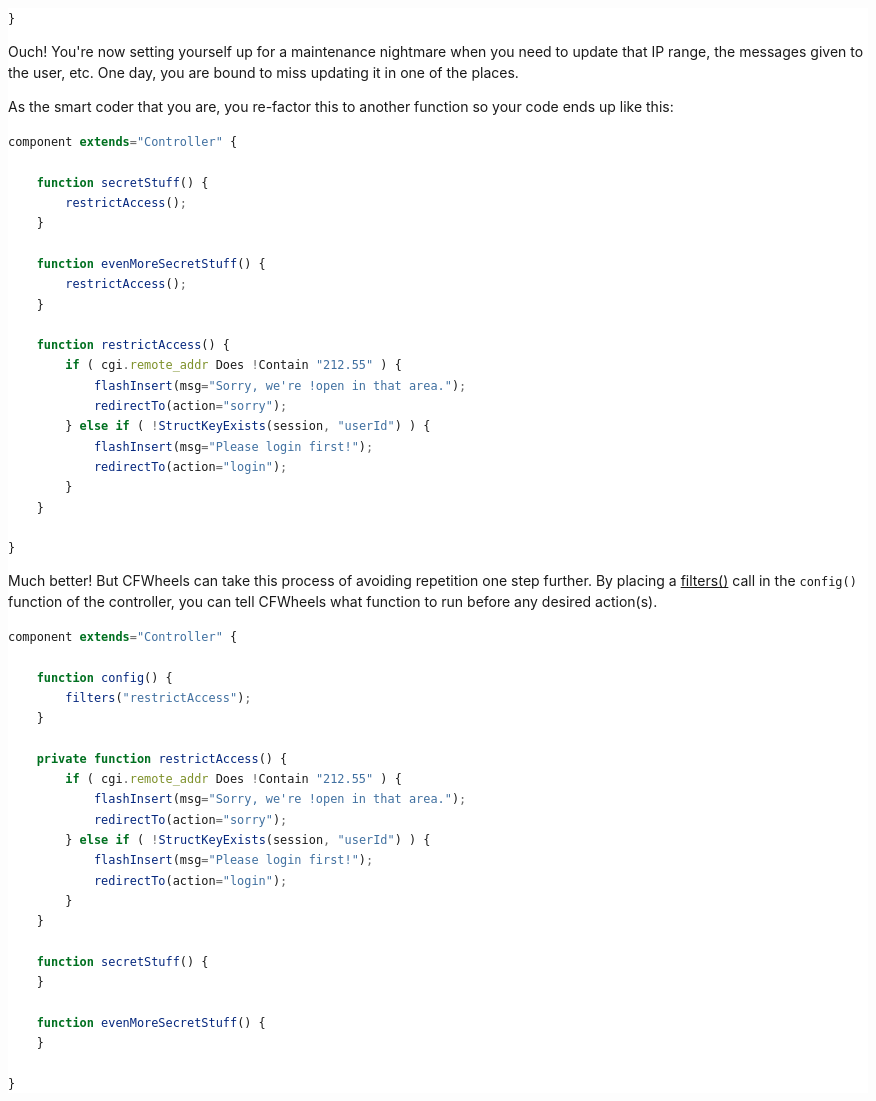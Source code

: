 ```javascript
}
```

Ouch! You're now setting yourself up for a maintenance nightmare when you need to update that IP range, the messages given to the user, etc. One day, you are bound to miss updating it in one of the places.

As the smart coder that you are, you re-factor this to another function so your code ends up like this:

```javascript
component extends="Controller" {

    function secretStuff() {
        restrictAccess();
    }

    function evenMoreSecretStuff() {
        restrictAccess();
    }

    function restrictAccess() {
        if ( cgi.remote_addr Does !Contain "212.55" ) {
            flashInsert(msg="Sorry, we're !open in that area.");
            redirectTo(action="sorry");
        } else if ( !StructKeyExists(session, "userId") ) {
            flashInsert(msg="Please login first!");
            redirectTo(action="login");
        }
    }

}
```

Much better! But CFWheels can take this process of avoiding repetition one step further. By placing a [filters()](https://api.cfwheels.org/controller.filters.html) call in the `config()` function of the controller, you can tell CFWheels what function to run before any desired action(s).

```javascript
component extends="Controller" {

    function config() {
        filters("restrictAccess");
    }

    private function restrictAccess() {
        if ( cgi.remote_addr Does !Contain "212.55" ) {
            flashInsert(msg="Sorry, we're !open in that area.");
            redirectTo(action="sorry");
        } else if ( !StructKeyExists(session, "userId") ) {
            flashInsert(msg="Please login first!");
            redirectTo(action="login");
        }
    }

    function secretStuff() {
    }

    function evenMoreSecretStuff() {
    }

}
```

